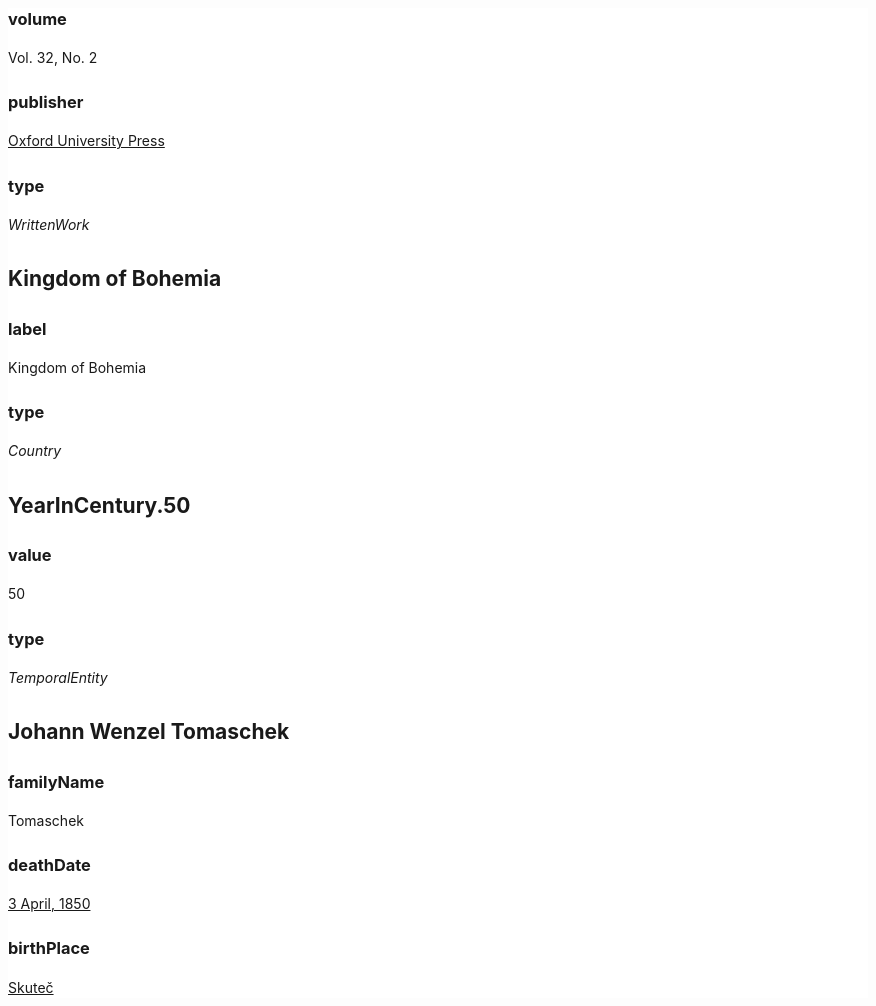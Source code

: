 ### volume


Vol. 32, No. 2

### publisher


[Oxford University Press](#Oxford-University-Press)

### type


*WrittenWork*

## Kingdom of Bohemia

### label


Kingdom of Bohemia

### type


*Country*

## YearInCentury.50

### value


50

### type


*TemporalEntity*

## Johann Wenzel Tomaschek

### familyName


Tomaschek

### deathDate


[3 April, 1850](#3-April-1850)

### birthPlace


[Skuteč](#Skuteč)
